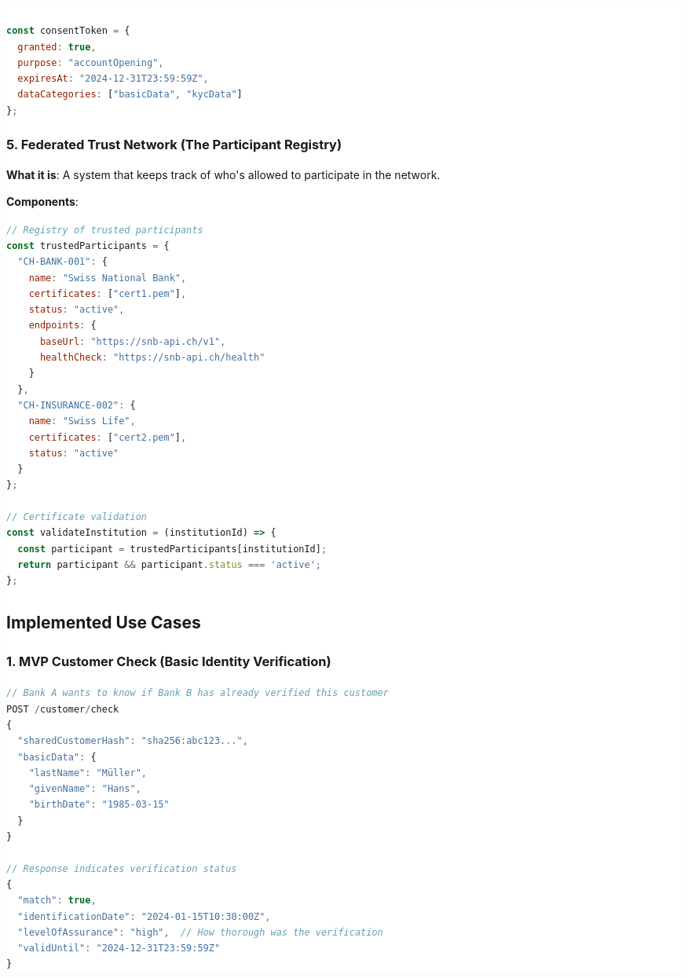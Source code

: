 ```javascript

const consentToken = {
  granted: true,
  purpose: "accountOpening",
  expiresAt: "2024-12-31T23:59:59Z",
  dataCategories: ["basicData", "kycData"]
};
```

### **5. Federated Trust Network (The Participant Registry)**

**What it is**: A system that keeps track of who's allowed to participate in the network.

**Components**:
```javascript
// Registry of trusted participants
const trustedParticipants = {
  "CH-BANK-001": {
    name: "Swiss National Bank",
    certificates: ["cert1.pem"],
    status: "active",
    endpoints: {
      baseUrl: "https://snb-api.ch/v1",
      healthCheck: "https://snb-api.ch/health"
    }
  },
  "CH-INSURANCE-002": {
    name: "Swiss Life",
    certificates: ["cert2.pem"],
    status: "active"
  }
};

// Certificate validation
const validateInstitution = (institutionId) => {
  const participant = trustedParticipants[institutionId];
  return participant && participant.status === 'active';
};
```

## Implemented Use Cases

### **1. MVP Customer Check (Basic Identity Verification)**
```javascript
// Bank A wants to know if Bank B has already verified this customer
POST /customer/check
{
  "sharedCustomerHash": "sha256:abc123...",
  "basicData": {
    "lastName": "Müller",
    "givenName": "Hans",
    "birthDate": "1985-03-15"
  }
}

// Response indicates verification status
{
  "match": true,
  "identificationDate": "2024-01-15T10:30:00Z",
  "levelOfAssurance": "high",  // How thorough was the verification
  "validUntil": "2024-12-31T23:59:59Z"
}
```
